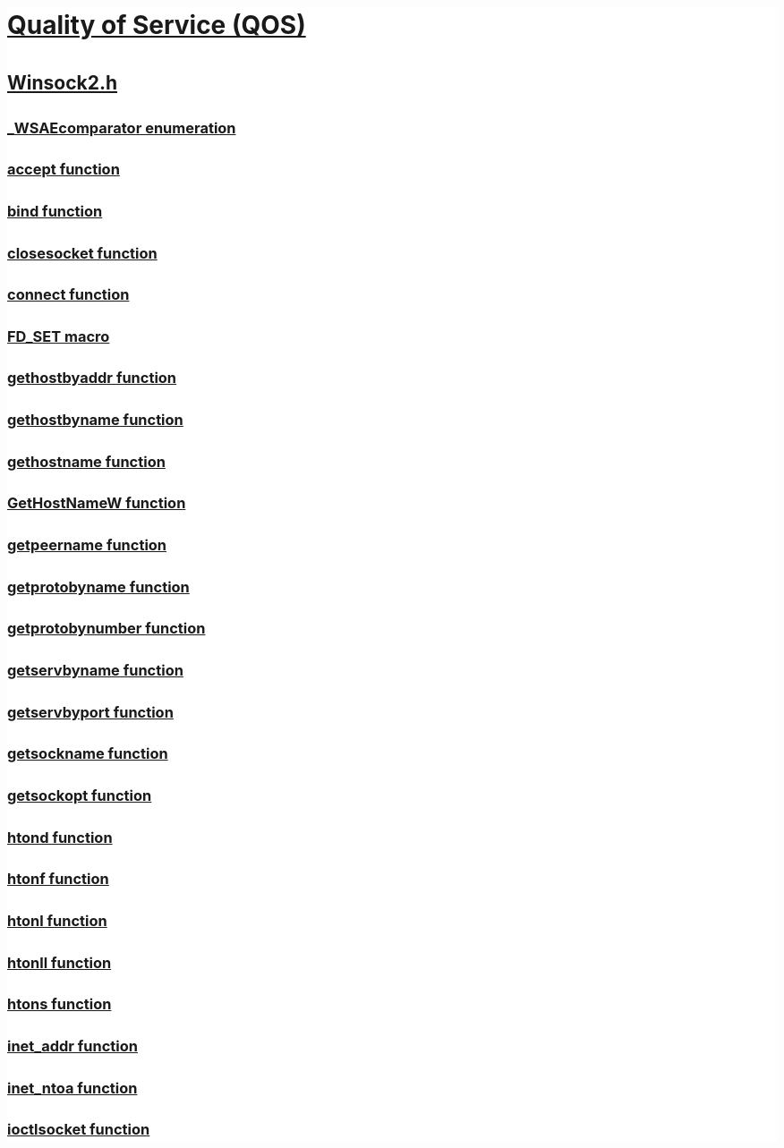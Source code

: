 # [Quality of Service (QOS)](../_qos/index.md)
## [Winsock2.h](index.md)
### [_WSAEcomparator enumeration](../winsock2/ne-winsock2-_wsaecomparator.md)
### [accept function](../winsock2/nf-winsock2-accept.md)
### [bind function](../winsock2/nf-winsock2-bind.md)
### [closesocket function](../winsock2/nf-winsock2-closesocket.md)
### [connect function](../winsock2/nf-winsock2-connect.md)
### [FD_SET macro](../winsock2/nf-winsock2-fd_set.md)
### [gethostbyaddr function](../winsock2/nf-winsock2-gethostbyaddr.md)
### [gethostbyname function](../winsock2/nf-winsock2-gethostbyname.md)
### [gethostname function](../winsock2/nf-winsock2-gethostname.md)
### [GetHostNameW function](../winsock2/nf-winsock2-gethostnamew.md)
### [getpeername function](../winsock2/nf-winsock2-getpeername.md)
### [getprotobyname function](../winsock2/nf-winsock2-getprotobyname.md)
### [getprotobynumber function](../winsock2/nf-winsock2-getprotobynumber.md)
### [getservbyname function](../winsock2/nf-winsock2-getservbyname.md)
### [getservbyport function](../winsock2/nf-winsock2-getservbyport.md)
### [getsockname function](../winsock2/nf-winsock2-getsockname.md)
### [getsockopt function](../winsock2/nf-winsock2-getsockopt.md)
### [htond function](../winsock2/nf-winsock2-htond.md)
### [htonf function](../winsock2/nf-winsock2-htonf.md)
### [htonl function](../winsock2/nf-winsock2-htonl.md)
### [htonll function](../winsock2/nf-winsock2-htonll.md)
### [htons function](../winsock2/nf-winsock2-htons.md)
### [inet_addr function](../winsock2/nf-winsock2-inet_addr.md)
### [inet_ntoa function](../winsock2/nf-winsock2-inet_ntoa.md)
### [ioctlsocket function](../winsock2/nf-winsock2-ioctlsocket.md)